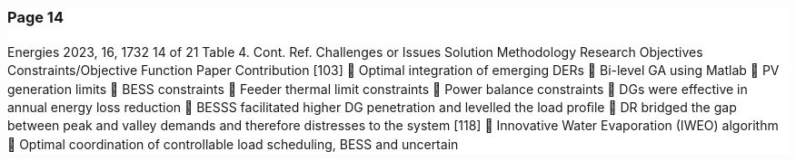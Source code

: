 

### Page 14

Energies 2023, 16, 1732
14 of 21
Table 4. Cont.
Ref.
Challenges or Issues
Solution
Methodology
Research Objectives
Constraints/Objective
Function
Paper Contribution
[103]

Optimal
integration of
emerging DERs

Bi-level GA
using Matlab

PV generation
limits

BESS constraints

Feeder thermal
limit constraints

Power balance
constraints

DGs were effective
in annual energy
loss reduction

BESSS facilitated
higher DG
penetration and
levelled the load
proﬁle

DR bridged the gap
between peak and
valley demands
and therefore
distresses to the
system
[118]

Innovative
Water
Evaporation
(IWEO)
algorithm

Optimal
coordination of
controllable load
scheduling, BESS
and uncertain